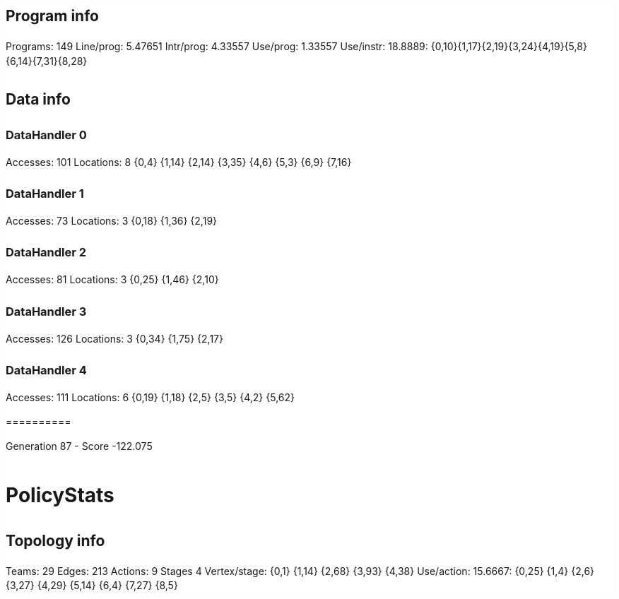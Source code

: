 ## Program info
Programs:	149
Line/prog:	5.47651
Intr/prog:	4.33557
Use/prog:	1.33557
Use/instr:	18.8889: {0,10}{1,17}{2,19}{3,24}{4,19}{5,8}{6,14}{7,31}{8,28}

## Data info

### DataHandler 0
Accesses:	101
Locations:	8
{0,4} {1,14} {2,14} {3,35} {4,6} {5,3} {6,9} {7,16} 

### DataHandler 1
Accesses:	73
Locations:	3
{0,18} {1,36} {2,19} 

### DataHandler 2
Accesses:	81
Locations:	3
{0,25} {1,46} {2,10} 

### DataHandler 3
Accesses:	126
Locations:	3
{0,34} {1,75} {2,17} 

### DataHandler 4
Accesses:	111
Locations:	6
{0,19} {1,18} {2,5} {3,5} {4,2} {5,62} 


==========

Generation 87 - Score -122.075

# PolicyStats
## Topology info
Teams:		29
Edges:		213
Actions:	9
Stages		4
Vertex/stage:	{0,1} {1,14} {2,68} {3,93} {4,38} 
Use/action:	15.6667: {0,25} {1,4} {2,6} {3,27} {4,29} {5,14} {6,4} {7,27} {8,5} 
